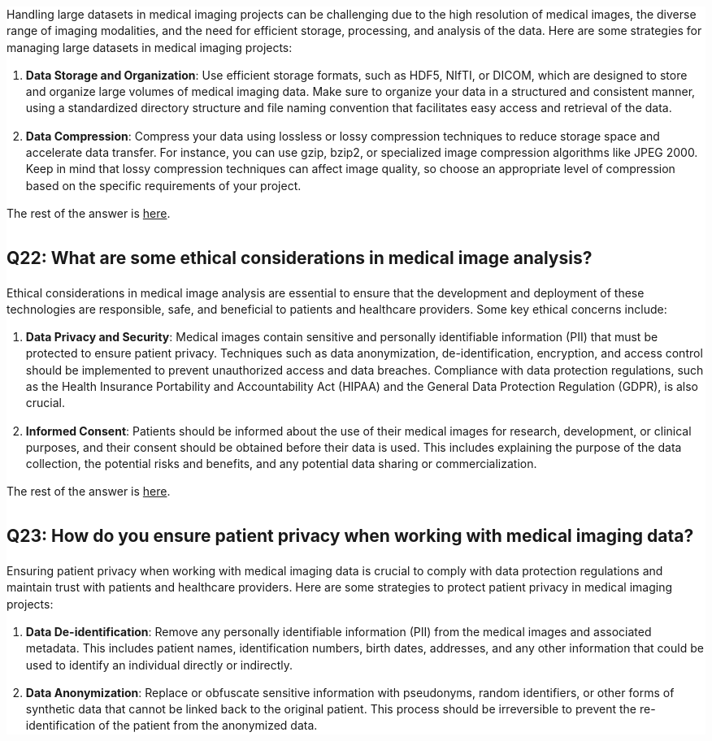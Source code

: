 Handling large datasets in medical imaging projects can be challenging due to the high resolution of medical images, the diverse range of imaging modalities, and the need for efficient storage, processing, and analysis of the data. Here are some strategies for managing large datasets in medical imaging projects:

1. **Data Storage and Organization**: Use efficient storage formats, such as HDF5, NIfTI, or DICOM, which are designed to store and organize large volumes of medical imaging data. Make sure to organize your data in a structured and consistent manner, using a standardized directory structure and file naming convention that facilitates easy access and retrieval of the data.

2. **Data Compression**: Compress your data using lossless or lossy compression techniques to reduce storage space and accelerate data transfer. For instance, you can use gzip, bzip2, or specialized image compression algorithms like JPEG 2000. Keep in mind that lossy compression techniques can affect image quality, so choose an appropriate level of compression based on the specific requirements of your project.

The rest of the answer is [here](https://pycad.co/medical-imaging-interview-questions-answers/#21).

## Q22: What are some ethical considerations in medical image analysis?

Ethical considerations in medical image analysis are essential to ensure that the development and deployment of these technologies are responsible, safe, and beneficial to patients and healthcare providers. Some key ethical concerns include:

1. **Data Privacy and Security**: Medical images contain sensitive and personally identifiable information (PII) that must be protected to ensure patient privacy. Techniques such as data anonymization, de-identification, encryption, and access control should be implemented to prevent unauthorized access and data breaches. Compliance with data protection regulations, such as the Health Insurance Portability and Accountability Act (HIPAA) and the General Data Protection Regulation (GDPR), is also crucial.

2. **Informed Consent**: Patients should be informed about the use of their medical images for research, development, or clinical purposes, and their consent should be obtained before their data is used. This includes explaining the purpose of the data collection, the potential risks and benefits, and any potential data sharing or commercialization.

The rest of the answer is [here](https://pycad.co/medical-imaging-interview-questions-answers/#22).

## Q23: How do you ensure patient privacy when working with medical imaging data?

Ensuring patient privacy when working with medical imaging data is crucial to comply with data protection regulations and maintain trust with patients and healthcare providers. Here are some strategies to protect patient privacy in medical imaging projects:

1. **Data De-identification**: Remove any personally identifiable information (PII) from the medical images and associated metadata. This includes patient names, identification numbers, birth dates, addresses, and any other information that could be used to identify an individual directly or indirectly.

2. **Data Anonymization**: Replace or obfuscate sensitive information with pseudonyms, random identifiers, or other forms of synthetic data that cannot be linked back to the original patient. This process should be irreversible to prevent the re-identification of the patient from the anonymized data.
